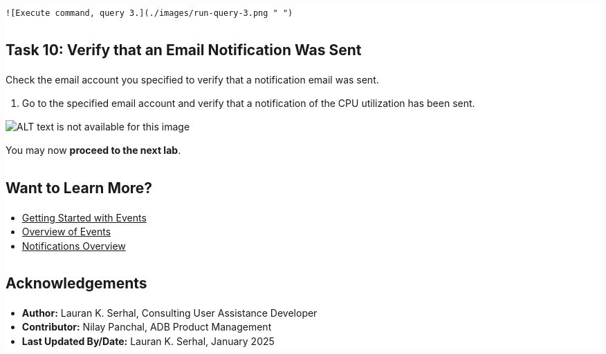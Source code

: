     ![Execute command, query 3.](./images/run-query-3.png " ")

## Task 10: Verify that an Email Notification Was Sent

Check the email account you specified to verify that a notification email was sent.

1. Go to the specified email account and verify that a notification of the CPU utilization has been sent. 

  ![ALT text is not available for this image](images/2619005579.png)

You may now **proceed to the next lab**.

## Want to Learn More?

* [Getting Started with Events](https://docs.cloud.oracle.com/en-us/iaas/Content/Events/Concepts/eventsgetstarted.htm)
* [Overview of Events](https://docs.cloud.oracle.com/en-us/iaas/Content/Events/Concepts/eventsoverview.htm)
* [Notifications Overview](https://docs.oracle.com/en-us/iaas/Content/Notification/Concepts/notificationoverview.htm)

## Acknowledgements

- **Author:** Lauran K. Serhal, Consulting User Assistance Developer
- **Contributor:** Nilay Panchal, ADB Product Management
- **Last Updated By/Date:** Lauran K. Serhal, January 2025